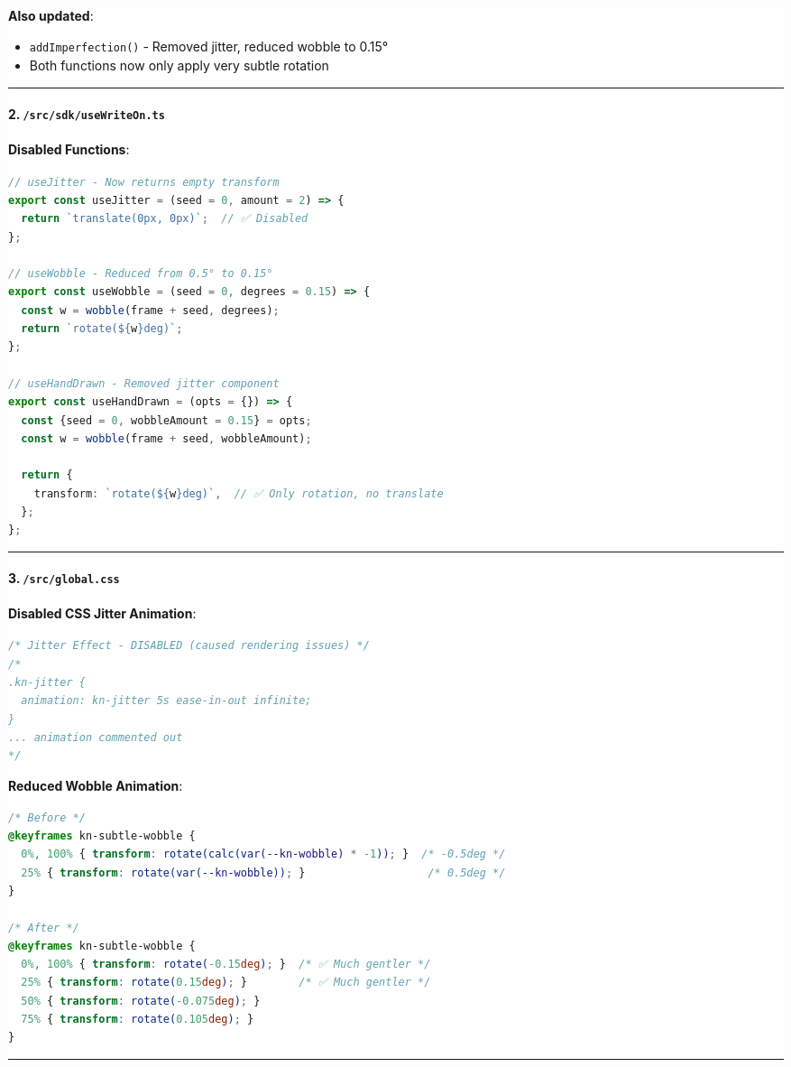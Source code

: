 **Also updated**:
- `addImperfection()` - Removed jitter, reduced wobble to 0.15°
- Both functions now only apply very subtle rotation

---

#### 2. `/src/sdk/useWriteOn.ts`

**Disabled Functions**:

```typescript
// useJitter - Now returns empty transform
export const useJitter = (seed = 0, amount = 2) => {
  return `translate(0px, 0px)`;  // ✅ Disabled
};

// useWobble - Reduced from 0.5° to 0.15°
export const useWobble = (seed = 0, degrees = 0.15) => {
  const w = wobble(frame + seed, degrees);
  return `rotate(${w}deg)`;
};

// useHandDrawn - Removed jitter component
export const useHandDrawn = (opts = {}) => {
  const {seed = 0, wobbleAmount = 0.15} = opts;
  const w = wobble(frame + seed, wobbleAmount);
  
  return {
    transform: `rotate(${w}deg)`,  // ✅ Only rotation, no translate
  };
};
```

---

#### 3. `/src/global.css`

**Disabled CSS Jitter Animation**:
```css
/* Jitter Effect - DISABLED (caused rendering issues) */
/*
.kn-jitter {
  animation: kn-jitter 5s ease-in-out infinite;
}
... animation commented out
*/
```

**Reduced Wobble Animation**:
```css
/* Before */
@keyframes kn-subtle-wobble {
  0%, 100% { transform: rotate(calc(var(--kn-wobble) * -1)); }  /* -0.5deg */
  25% { transform: rotate(var(--kn-wobble)); }                   /* 0.5deg */
}

/* After */
@keyframes kn-subtle-wobble {
  0%, 100% { transform: rotate(-0.15deg); }  /* ✅ Much gentler */
  25% { transform: rotate(0.15deg); }        /* ✅ Much gentler */
  50% { transform: rotate(-0.075deg); }
  75% { transform: rotate(0.105deg); }
}
```

---
